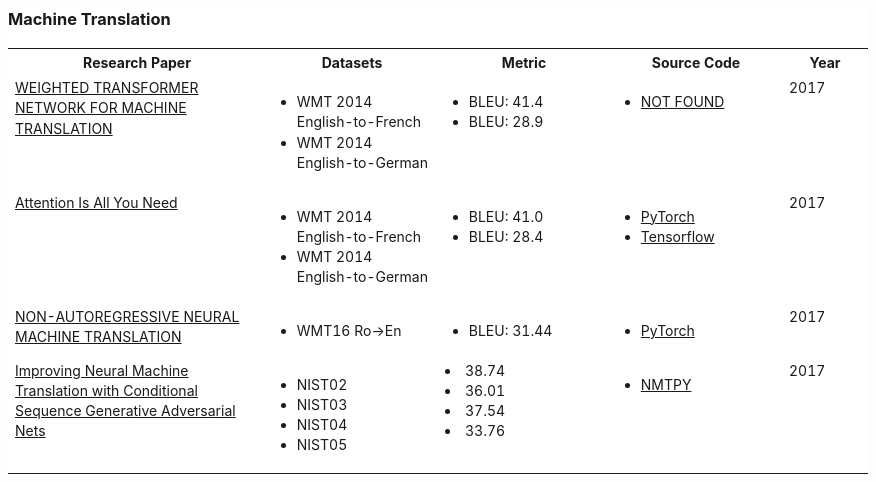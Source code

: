 ### Machine Translation

<table>
  <tbody>
    <tr>
      <th width="30%">Research Paper</th>
      <th align="center" width="20%">Datasets</th>
      <th align="center" width="20%">Metric</th>
      <th align="center" width="20%">Source Code</th>
      <th align="center" width="10%">Year</th>
    </tr>
    <tr>
      <td><a href='https://arxiv.org/pdf/1711.02132.pdf'>WEIGHTED TRANSFORMER NETWORK FOR
MACHINE TRANSLATION</a></td>
      <td align="left"> <ul><li>WMT 2014 English-to-French </li><li>WMT 2014 English-to-German </li></ul></td>
      <td align="left"> <ul><li>  BLEU: 41.4 </li><li>   BLEU: 28.9 </li></ul> </td>
      <td align="left"> <ul><li><a href=''>NOT FOUND</a></li></ul></td>
      <td align="left">2017</td>    
    </tr>
    <tr>
      <td><a href='https://arxiv.org/abs/1706.03762'>Attention Is All You Need</a></td>
      <td align="left"> <ul><li>WMT 2014 English-to-French </li><li>WMT 2014 English-to-German </li></ul></td>
      <td align="left"> <ul><li>  BLEU: 41.0 </li><li>   BLEU: 28.4 </li></ul> </td>
      <td align="left"> <ul><li><a href='https://github.com/jadore801120/attention-is-all-you-need-PyTorch'>PyTorch</a> </li><li> <a href='https://github.com/tensorflow/tensor2tensor'>Tensorflow</a></li></ul></td>
      <td align="left">2017</td>    
    </tr>
     <tr>
      <td><a href='https://einstein.ai/static/images/pages/research/non-autoregressive-neural-mt.pdf'>NON-AUTOREGRESSIVE
NEURAL MACHINE TRANSLATION</a></td>
      <td align="left"> <ul><li> WMT16 Ro→En </li></ul></td>
      <td align="left"> <ul><li> BLEU: 31.44 </li></ul> </td>
      <td align="left"><ul><li><a href='https://github.com/salesforce/nonauto-nmt'>PyTorch</a></ul></li></td>
      <td align="left">2017</td>    
      </tr>
          <tr>
      <td><a href='https://arxiv.org/abs/1703.04887'> Improving Neural Machine Translation with Conditional Sequence Generative Adversarial Nets</a></td>
      <td align="left"> <ul><li>NIST02    </li><li>NIST03 </li><li>NIST04 </li><li>NIST05 </li></ul></td>
      <td align="left"><li>38.74  </li><li>36.01  </li><li> 37.54 </li><li>33.76 </li></ul </td>
      <td align="left"> <ul><li><a href='https://github.com/ngohoanhkhoa/GAN-NMT'>NMTPY</a> </li></ul></td>
      <td align="left">2017</td>    
    </tr>
  </tbody>
</table>
